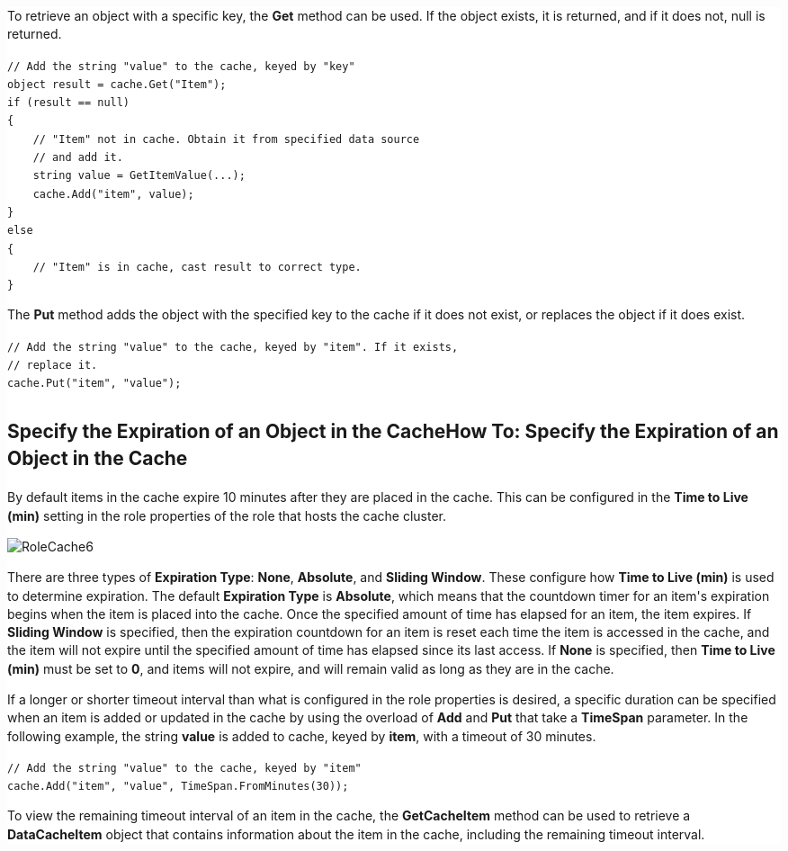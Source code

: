To retrieve an object with a specific key, the **Get** method can be used. If the object exists, it is
returned, and if it does not, null is returned.

    // Add the string "value" to the cache, keyed by "key"
    object result = cache.Get("Item");
    if (result == null)
    {
        // "Item" not in cache. Obtain it from specified data source
        // and add it.
        string value = GetItemValue(...);
        cache.Add("item", value);
    }
    else
    {
        // "Item" is in cache, cast result to correct type.
    }

The **Put** method adds the object with the specified key to the cache
if it does not exist, or replaces the object if it does exist.

    // Add the string "value" to the cache, keyed by "item". If it exists,
    // replace it.
    cache.Put("item", "value");

<h2><a name="specify-expiration"></a><span class="short-header">Specify the Expiration of an Object in the Cache</span>How To: Specify the Expiration of an Object in the Cache</h2>

By default items in the cache expire 10 minutes after they are placed in the cache. This can be configured in the **Time to Live (min)** setting in the role properties of the role that hosts the cache cluster.

![RoleCache6][]

There are three types of **Expiration Type**: **None**, **Absolute**, and **Sliding Window**. These configure how **Time to Live (min)** is used to determine expiration. The default **Expiration Type** is **Absolute**, which means that the countdown timer for an item's expiration begins when the item is placed into the cache. Once the specified amount of time has elapsed for an item, the item expires. If **Sliding Window** is specified, then the expiration countdown for an item is reset each time the item is accessed in the cache, and the item will not expire until the specified amount of time has elapsed since its last access. If **None** is specified, then **Time to Live (min)** must be set to **0**, and items will not expire, and will remain valid as long as they are in the cache.

If a longer or shorter timeout interval than what is configured in the role properties is desired, a specific duration can be specified when an item is added or updated in the cache by using the
overload of **Add** and **Put** that take a **TimeSpan** parameter. In
the following example, the string **value** is added to cache, keyed by
**item**, with a timeout of 30 minutes.

    // Add the string "value" to the cache, keyed by "item"
    cache.Add("item", "value", TimeSpan.FromMinutes(30));

To view the remaining timeout interval of an item in the cache, the
**GetCacheItem** method can be used to retrieve a **DataCacheItem**
object that contains information about the item in the cache, including
the remaining timeout interval.


  [Next Steps]: #next-steps
  [What is In-Role Cache?]: #what-is
  [Create a Windows Azure Cache]: #create-cache
  [Which type of caching is right for me?]: #choosing-cache
  [Getting Started with the In-Role Cache Service]: #getting-started-cache-service
  [Prepare Your Visual Studio Project to Use In-Role Cache]: #prepare-vs
  [Configure Your Application to Use Caching]: #configure-app
  [Getting Started with In-Role Cache]: #getting-started-cache-role-instance
  [Configure the cache cluster]: #enable-caching
  [Configure the desired cache size]: #cache-size
  [Configure the cache clients]: #NuGet
  [Working with Caches]: #working-with-caches
  [How To: Create a DataCache Object]: #create-cache-object
  [How To: Add and Retrieve an Object from the Cache]: #add-object
  [How To: Specify the Expiration of an Object in the Cache]: #specify-expiration
  [How To: Store ASP.NET Session State in the Cache]: #store-session
  [How To: Store ASP.NET Page Output Caching in the Cache]: #store-page
  [Windows Azure Management Portal]: http://windows.azure.com/
  [Cache1]: ../../Media/cache1.png
  [Cache2]: ../../Media/cache2.png
  [Cache3]: ../../Media/cache3.png
  [Cache4]: ../../Media/cache4.png
  [Cache5]: ../../Media/cache5.png
  [RoleCache1]: ../../Media/cache8.png
  [RoleCache2]: ../../Media/cache9.png
  [RoleCache3]: ../../Media/cache10.png
  [RoleCache4]: ../../Media/cache11.png
  [RoleCache5]: ../../Media/cache12.png
  [RoleCache6]: ../../Media/cache13.png
  [RoleCache7]: ../../Media/cache14.png
  [RoleCache8]: ../../Media/cache15.png
  [RoleCache9]: ../../Media/cache16.png
  [RoleCache10]: ../../Media/cache17.png
  [Target a Supported .NET Framework Profile]: #prepare-vs-target-net
  [How to: Configure a Cache Client Programmatically]: http://msdn.microsoft.com/en-us/library/windowsazure/gg618003.aspx
  [Cache6]: ../../../DevCenter/dotNet/Media/cache6.png
  [Cache7]: ../../../DevCenter/dotNet/Media/cache7.png
  [Session State Provider for In-Role Cache]: http://msdn.microsoft.com/en-us/library/windowsazure/gg185668.aspx
  [Windows Azure AppFabric Cache: Caching Session State]: http://www.microsoft.com/en-us/showcase/details.aspx?uuid=87c833e9-97a9-42b2-8bb1-7601f9b5ca20
  [Output Cache Provider for In-Role Cache]: http://msdn.microsoft.com/en-us/library/windowsazure/gg185662.aspx
  [Windows Azure Shared Caching]: http://msdn.microsoft.com/en-us/library/windowsazure/gg278356.aspx
  [Team Blog]: http://blogs.msdn.com/b/windowsazure/
  [In-Role Cache]: http://www.microsoft.com/en-us/showcase/Search.aspx?phrase=azure+caching
  [How to Configure Virtual Machine Sizes]: http://go.microsoft.com/fwlink/?LinkId=164387
  [In-Role Cache Capacity Planning Considerations]: http://go.microsoft.com/fwlink/?LinkId=252651
  [In-Role Cache]: http://go.microsoft.com/fwlink/?LinkId=252658
  [How to: Set the Cacheability of an ASP.NET Page Declaratively]: http://msdn.microsoft.com/en-us/library/zd1ysf1y.aspx
  [How to: Set a Page's Cacheability Programmatically]: http://msdn.microsoft.com/en-us/library/z852zf6b.aspx
  [Overview of In-Role Cache]: http://go.microsoft.com/fwlink/?LinkId=254172
  [OutputCache Directive]: http://go.microsoft.com/fwlink/?LinkId=251979
  [Troubleshooting and Diagnostics for In-Role Cache]: http://msdn.microsoft.com/en-us/library/windowsazure/hh914135.aspx
  [NuGet Package Manager Installation]: http://go.microsoft.com/fwlink/?LinkId=240311
  [Migrate to In-Role Cache]: http://msdn.microsoft.com/en-us/library/hh914163.aspx
  [In-Role Cache Samples]: http://msdn.microsoft.com/en-us/library/jj189876.aspx
  [Maximum Performance: Accelerate Your Cloud Services Applications with Windows Azure Caching]: http://channel9.msdn.com/Events/TechEd/NorthAmerica/2013/WAD-B326#fbid=kmrzkRxQ6gU